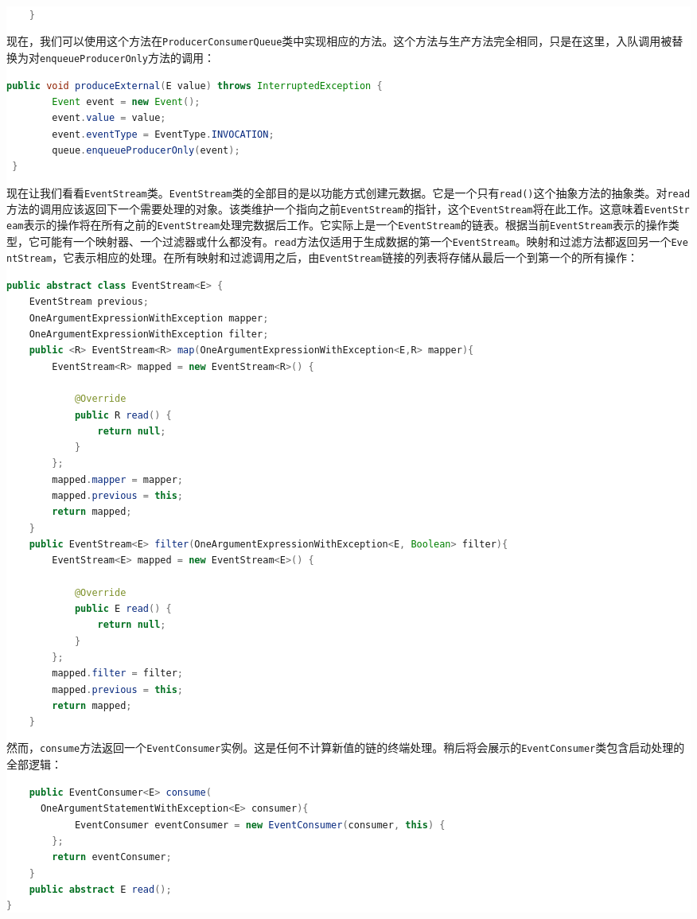 ```java
    }
```

现在，我们可以使用这个方法在`ProducerConsumerQueue`类中实现相应的方法。这个方法与生产方法完全相同，只是在这里，入队调用被替换为对`enqueueProducerOnly`方法的调用：

```java
public void produceExternal(E value) throws InterruptedException {
        Event event = new Event();
        event.value = value;
        event.eventType = EventType.INVOCATION;
        queue.enqueueProducerOnly(event);
 }
```

现在让我们看看`EventStream`类。`EventStream`类的全部目的是以功能方式创建元数据。它是一个只有`read()`这个抽象方法的抽象类。对`read`方法的调用应该返回下一个需要处理的对象。该类维护一个指向之前`EventStream`的指针，这个`EventStream`将在此工作。这意味着`EventStream`表示的操作将在所有之前的`EventStream`处理完数据后工作。它实际上是一个`EventStream`的链表。根据当前`EventStream`表示的操作类型，它可能有一个映射器、一个过滤器或什么都没有。`read`方法仅适用于生成数据的第一个`EventStream`。映射和过滤方法都返回另一个`EventStream`，它表示相应的处理。在所有映射和过滤调用之后，由`EventStream`链接的列表将存储从最后一个到第一个的所有操作：

```java
public abstract class EventStream<E> {
    EventStream previous;
    OneArgumentExpressionWithException mapper;
    OneArgumentExpressionWithException filter;
    public <R> EventStream<R> map(OneArgumentExpressionWithException<E,R> mapper){
        EventStream<R> mapped = new EventStream<R>() {

            @Override
            public R read() {
                return null;
            }
        };
        mapped.mapper = mapper;
        mapped.previous = this;
        return mapped;
    }
    public EventStream<E> filter(OneArgumentExpressionWithException<E, Boolean> filter){
        EventStream<E> mapped = new EventStream<E>() {

            @Override
            public E read() {
                return null;
            }
        };
        mapped.filter = filter;
        mapped.previous = this;
        return mapped;
    }
```

然而，`consume`方法返回一个`EventConsumer`实例。这是任何不计算新值的链的终端处理。稍后将会展示的`EventConsumer`类包含启动处理的全部逻辑：

```java
    public EventConsumer<E> consume(
      OneArgumentStatementWithException<E> consumer){
            EventConsumer eventConsumer = new EventConsumer(consumer, this) {
        };
        return eventConsumer;
    }
    public abstract E read();
}
```
